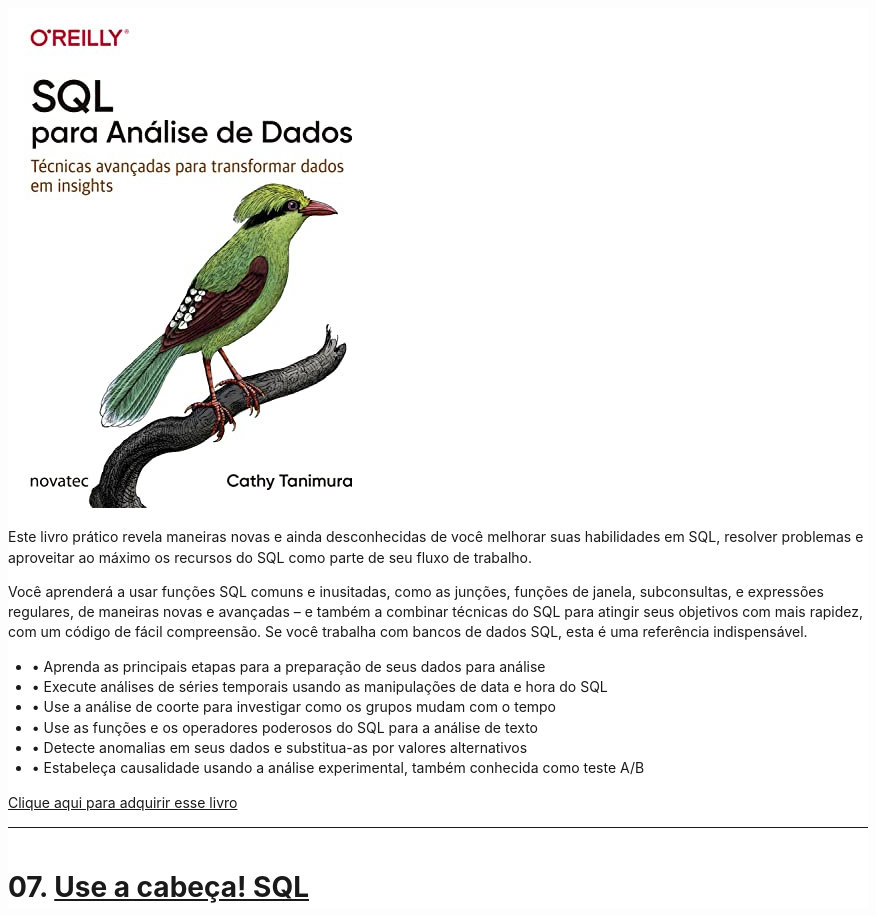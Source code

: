 ![06](/assets/img/livros/sql-capas-livros/06.jpg) 

Este livro prático revela maneiras novas e ainda desconhecidas de você melhorar suas habilidades em SQL, resolver problemas e aproveitar ao máximo os recursos do SQL como parte de seu fluxo de trabalho.

Você aprenderá a usar funções SQL comuns e inusitadas, como as junções, funções de janela, subconsultas, e expressões regulares, de maneiras novas e avançadas – e também a combinar técnicas do SQL para atingir seus objetivos com mais rapidez, com um código de fácil compreensão. Se você trabalha com bancos de dados SQL, esta é uma referência indispensável.
+ • Aprenda as principais etapas para a preparação de seus dados para análise
+ • Execute análises de séries temporais usando as manipulações de data e hora do SQL
+ • Use a análise de coorte para investigar como os grupos mudam com o tempo
+ • Use as funções e os operadores poderosos do SQL para a análise de texto
+ • Detecte anomalias em seus dados e substitua-as por valores alternativos
+ • Estabeleça causalidade usando a análise experimental, também conhecida como teste A/B


<a class="btn btn-custom btn-lg" href="https://www.amazon.com.br/SQL-para-An%25C3%25A1lise-Dados-transformar-ebook/dp/B0B7CN81J2/?&_encoding=UTF8&tag=marcoscpp-20&linkCode=ur2&linkId=d6234a1ba18eaed11284577451ba3699&camp=1789&creative=9325">Clique aqui para adquirir esse livro</a>

---


# 07. [Use a cabeça! SQL](https://www.amazon.com.br/Use-Cabe%25C3%25A7a-SQL-Lynn-Beighley/dp/8576082101/?&_encoding=UTF8&tag=marcoscpp-20&linkCode=ur2&linkId=f36335a64616a5388e85c5d16a6b0f33&camp=1789&creative=9325) 
